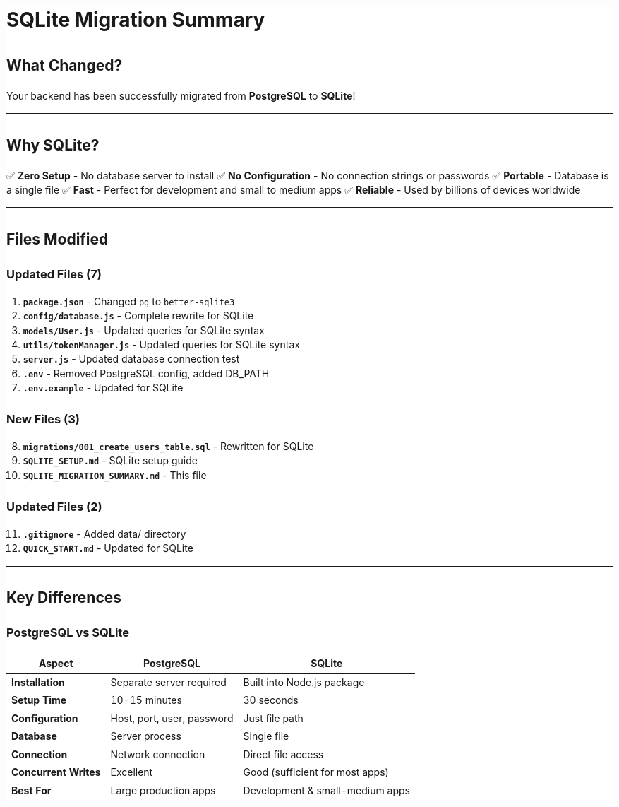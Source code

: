 # SQLite Migration Summary

## What Changed?

Your backend has been successfully migrated from **PostgreSQL** to **SQLite**!

---

## Why SQLite?

✅ **Zero Setup** - No database server to install
✅ **No Configuration** - No connection strings or passwords
✅ **Portable** - Database is a single file
✅ **Fast** - Perfect for development and small to medium apps
✅ **Reliable** - Used by billions of devices worldwide

---

## Files Modified

### Updated Files (7)
1. **`package.json`** - Changed `pg` to `better-sqlite3`
2. **`config/database.js`** - Complete rewrite for SQLite
3. **`models/User.js`** - Updated queries for SQLite syntax
4. **`utils/tokenManager.js`** - Updated queries for SQLite syntax
5. **`server.js`** - Updated database connection test
6. **`.env`** - Removed PostgreSQL config, added DB_PATH
7. **`.env.example`** - Updated for SQLite

### New Files (3)
8. **`migrations/001_create_users_table.sql`** - Rewritten for SQLite
9. **`SQLITE_SETUP.md`** - SQLite setup guide
10. **`SQLITE_MIGRATION_SUMMARY.md`** - This file

### Updated Files (2)
11. **`.gitignore`** - Added data/ directory
12. **`QUICK_START.md`** - Updated for SQLite

---

## Key Differences

### PostgreSQL vs SQLite

| Aspect | PostgreSQL | SQLite |
|--------|-----------|--------|
| **Installation** | Separate server required | Built into Node.js package |
| **Setup Time** | 10-15 minutes | 30 seconds |
| **Configuration** | Host, port, user, password | Just file path |
| **Database** | Server process | Single file |
| **Connection** | Network connection | Direct file access |
| **Concurrent Writes** | Excellent | Good (sufficient for most apps) |
| **Best For** | Large production apps | Development & small-medium apps |
